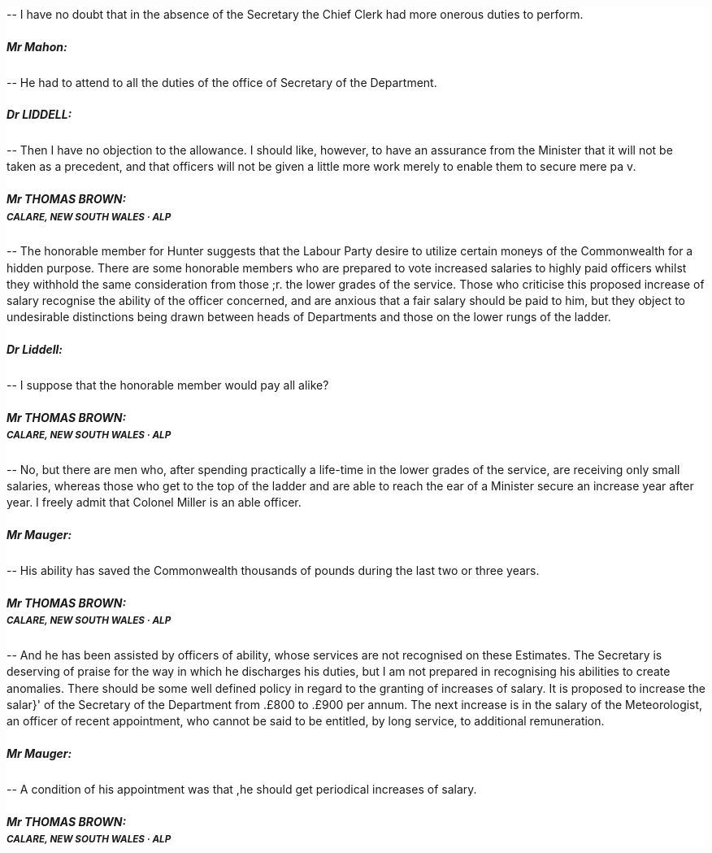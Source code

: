 -- I have no doubt that in the absence of the Secretary the Chief Clerk had more onerous duties to perform. 

##### Mr Mahon:

--  He had to attend to all the duties of the office of Secretary of the Department. 

##### Dr LIDDELL:

-- Then I have no objection to the allowance. I should like, however, to have an assurance from the Minister that it will not be taken as a precedent, and that officers will not be given a little more work merely to enable them to secure mere pa v. 

##### Mr THOMAS BROWN:<br><small class="text-muted">CALARE, NEW SOUTH WALES &middot; ALP</small>

-- The honorable member for Hunter suggests that the Labour Party desire to utilize certain moneys of the Commonwealth for a hidden purpose. There are some honorable members who are prepared to vote increased salaries to highly paid officers whilst they withhold the same consideration from those ;r. the lower grades of the service. Those who criticise this proposed increase of salary recognise the ability of the officer concerned, and are anxious that a fair salary should be paid to him, but they object to undesirable distinctions being drawn between heads of Departments and those on the lower rungs of the ladder. 

##### Dr Liddell:

--  I suppose that the honorable member would pay all alike? 

##### Mr THOMAS BROWN:<br><small class="text-muted">CALARE, NEW SOUTH WALES &middot; ALP</small>

-- No, but there are men who, after spending practically a life-time in the lower grades of the service, are receiving only small salaries, whereas those who get to the top of the ladder and are able to reach the ear of a Minister secure an increase year after year. I freely admit that Colonel Miller is an able officer. 

##### Mr Mauger:

--  His ability has saved the Commonwealth thousands of pounds during the last two or three years. 

##### Mr THOMAS BROWN:<br><small class="text-muted">CALARE, NEW SOUTH WALES &middot; ALP</small>

-- And he has been assisted by officers of ability, whose services are not recognised on these Estimates. The Secretary is deserving of praise for the way in which he discharges his duties, but I am not prepared in recognising his abilities to create anomalies. There should be some well defined policy in regard to the granting of increases of salary. It is proposed to increase the salar}' of the Secretary of the Department from  .£800  to  .£900  per annum. The next increase is in the salary of the Meteorologist, an officer of recent appointment, who cannot be said to be entitled, by long service, to additional remuneration. 

##### Mr Mauger:

--  A condition of his appointment was that ,he should get periodical increases of salary. 

##### Mr THOMAS BROWN:<br><small class="text-muted">CALARE, NEW SOUTH WALES &middot; ALP</small>
